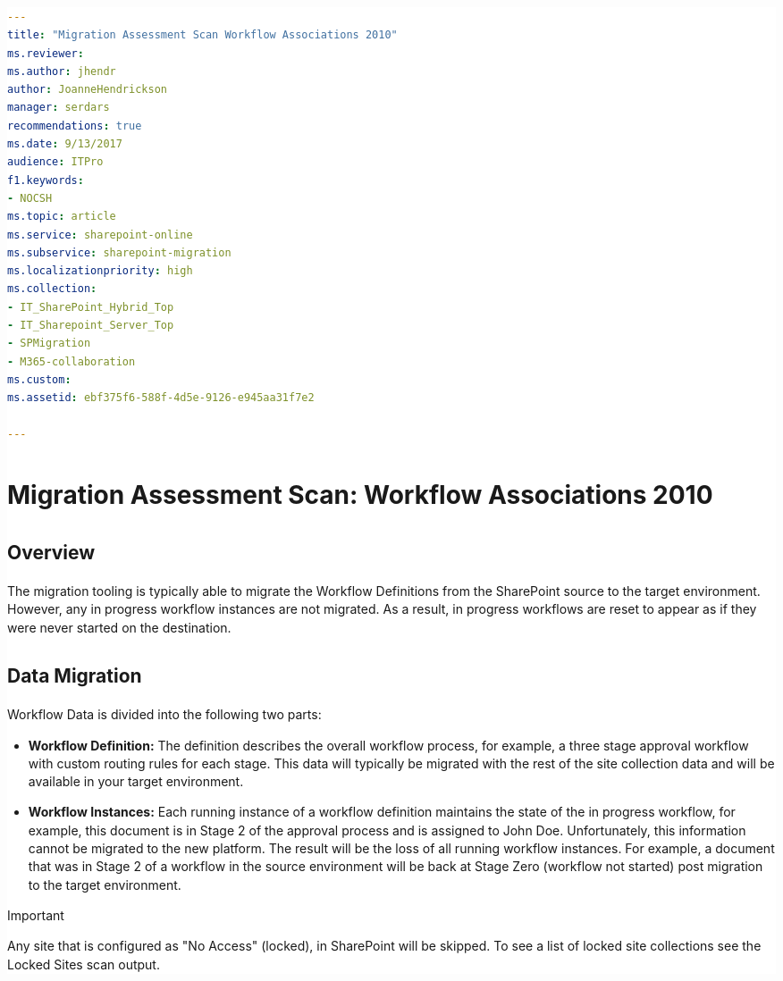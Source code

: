 ```yaml
---
title: "Migration Assessment Scan Workflow Associations 2010"
ms.reviewer: 
ms.author: jhendr
author: JoanneHendrickson
manager: serdars
recommendations: true
ms.date: 9/13/2017
audience: ITPro
f1.keywords:
- NOCSH
ms.topic: article
ms.service: sharepoint-online
ms.subservice: sharepoint-migration
ms.localizationpriority: high
ms.collection:
- IT_SharePoint_Hybrid_Top
- IT_Sharepoint_Server_Top
- SPMigration
- M365-collaboration
ms.custom:
ms.assetid: ebf375f6-588f-4d5e-9126-e945aa31f7e2

---
```


# Migration Assessment Scan: Workflow Associations 2010

## Overview

The migration tooling is typically able to migrate the Workflow Definitions from the SharePoint source to the target environment. However, any in progress workflow instances are not migrated. As a result, in progress workflows are reset to appear as if they were never started on the destination.
  
## Data Migration

Workflow Data is divided into the following two parts:
  
- **Workflow Definition:** The definition describes the overall workflow process, for example, a three stage approval workflow with custom routing rules for each stage. This data will typically be migrated with the rest of the site collection data and will be available in your target environment. 
    
- **Workflow Instances:** Each running instance of a workflow definition maintains the state of the in progress workflow, for example, this document is in Stage 2 of the approval process and is assigned to John Doe. Unfortunately, this information cannot be migrated to the new platform. The result will be the loss of all running workflow instances. For example, a document that was in Stage 2 of a workflow in the source environment will be back at Stage Zero (workflow not started) post migration to the target environment. 
    
> [!IMPORTANT]
> Any site that is configured as "No Access" (locked), in SharePoint will be skipped. To see a list of locked site collections see the Locked Sites scan output. 
  